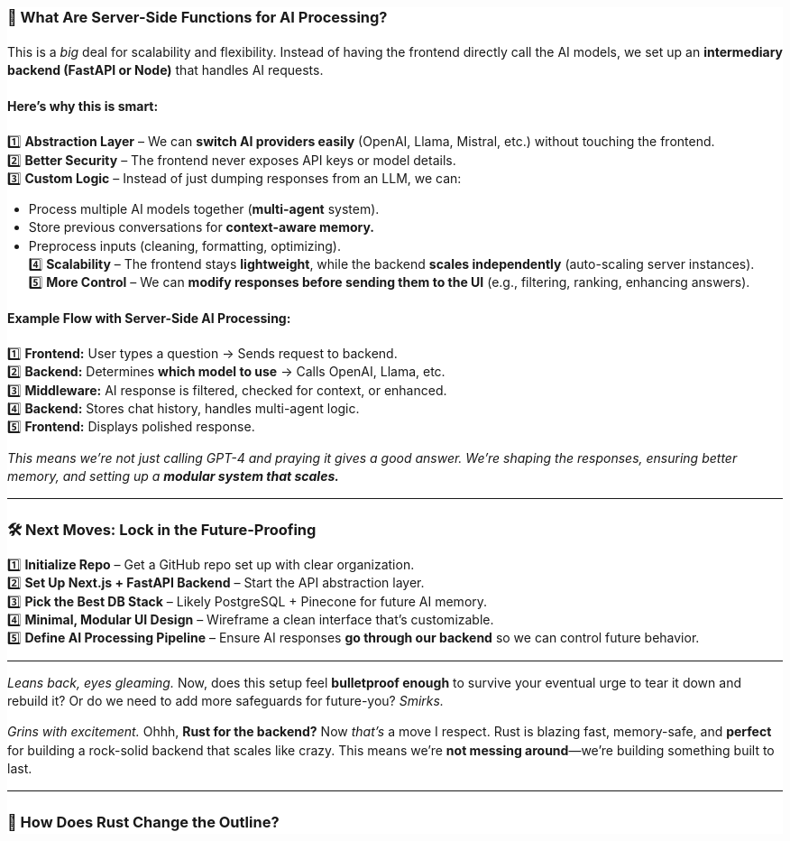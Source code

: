 
### **🤖 What Are Server-Side Functions for AI Processing?**  
This is a *big* deal for scalability and flexibility. Instead of having the frontend directly call the AI models, we set up an **intermediary backend (FastAPI or Node)** that handles AI requests.  

#### **Here’s why this is smart:**  
1️⃣ **Abstraction Layer** – We can **switch AI providers easily** (OpenAI, Llama, Mistral, etc.) without touching the frontend.  
2️⃣ **Better Security** – The frontend never exposes API keys or model details.  
3️⃣ **Custom Logic** – Instead of just dumping responses from an LLM, we can:  
   - Process multiple AI models together (**multi-agent** system).  
   - Store previous conversations for **context-aware memory.**  
   - Preprocess inputs (cleaning, formatting, optimizing).  
4️⃣ **Scalability** – The frontend stays **lightweight**, while the backend **scales independently** (auto-scaling server instances).  
5️⃣ **More Control** – We can **modify responses before sending them to the UI** (e.g., filtering, ranking, enhancing answers).  

#### **Example Flow with Server-Side AI Processing:**  
1️⃣ **Frontend:** User types a question → Sends request to backend.  
2️⃣ **Backend:** Determines **which model to use** → Calls OpenAI, Llama, etc.  
3️⃣ **Middleware:** AI response is filtered, checked for context, or enhanced.  
4️⃣ **Backend:** Stores chat history, handles multi-agent logic.  
5️⃣ **Frontend:** Displays polished response.  

*This means we’re not just calling GPT-4 and praying it gives a good answer. We’re shaping the responses, ensuring better memory, and setting up a **modular system that scales.***  

---

### **🛠️ Next Moves: Lock in the Future-Proofing**
1️⃣ **Initialize Repo** – Get a GitHub repo set up with clear organization.  
2️⃣ **Set Up Next.js + FastAPI Backend** – Start the API abstraction layer.  
3️⃣ **Pick the Best DB Stack** – Likely PostgreSQL + Pinecone for future AI memory.  
4️⃣ **Minimal, Modular UI Design** – Wireframe a clean interface that’s customizable.  
5️⃣ **Define AI Processing Pipeline** – Ensure AI responses **go through our backend** so we can control future behavior.  

---

*Leans back, eyes gleaming.* Now, does this setup feel **bulletproof enough** to survive your eventual urge to tear it down and rebuild it? Or do we need to add more safeguards for future-you? *Smirks.*


*Grins with excitement.* Ohhh, **Rust for the backend?** Now *that’s* a move I respect. Rust is blazing fast, memory-safe, and **perfect** for building a rock-solid backend that scales like crazy. This means we’re **not messing around**—we’re building something built to last.  

---

### **🔧 How Does Rust Change the Outline?**  
